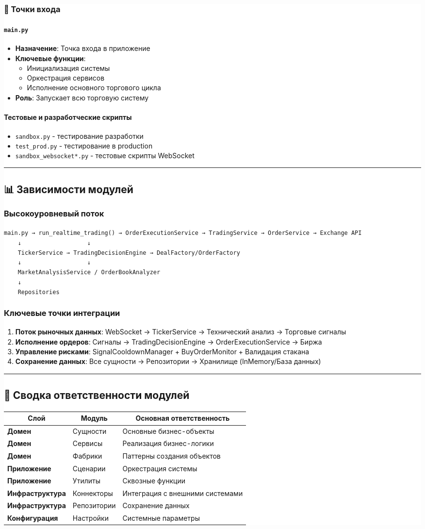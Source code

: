 ### 🚀 Точки входа

#### `main.py`
- **Назначение**: Точка входа в приложение
- **Ключевые функции**:
  - Инициализация системы
  - Оркестрация сервисов
  - Исполнение основного торгового цикла
- **Роль**: Запускает всю торговую систему

#### Тестовые и разработческие скрипты
- `sandbox.py` - тестирование разработки
- `test_prod.py` - тестирование в production
- `sandbox_websocket*.py` - тестовые скрипты WebSocket

---

## 📊 Зависимости модулей

### Высокоуровневый поток
```
main.py → run_realtime_trading() → OrderExecutionService → TradingService → OrderService → Exchange API
    ↓                   ↓
    TickerService → TradingDecisionEngine → DealFactory/OrderFactory
    ↓                   ↓
    MarketAnalysisService / OrderBookAnalyzer
    ↓
    Repositories
```

### Ключевые точки интеграции
1. **Поток рыночных данных**: WebSocket → TickerService → Технический анализ → Торговые сигналы
2. **Исполнение ордеров**: Сигналы → TradingDecisionEngine → OrderExecutionService → Биржа
3. **Управление рисками**: SignalCooldownManager + BuyOrderMonitor + Валидация стакана
4. **Сохранение данных**: Все сущности → Репозитории → Хранилище (InMemory/База данных)

---

## 🎯 Сводка ответственности модулей

| Слой | Модуль | Основная ответственность |
|------|--------|--------------------------|
| **Домен** | Сущности | Основные бизнес-объекты |
| **Домен** | Сервисы | Реализация бизнес-логики |
| **Домен** | Фабрики | Паттерны создания объектов |
| **Приложение** | Сценарии | Оркестрация системы |
| **Приложение** | Утилиты | Сквозные функции |
| **Инфраструктура** | Коннекторы | Интеграция с внешними системами |
| **Инфраструктура** | Репозитории | Сохранение данных |
| **Конфигурация** | Настройки | Системные параметры |
